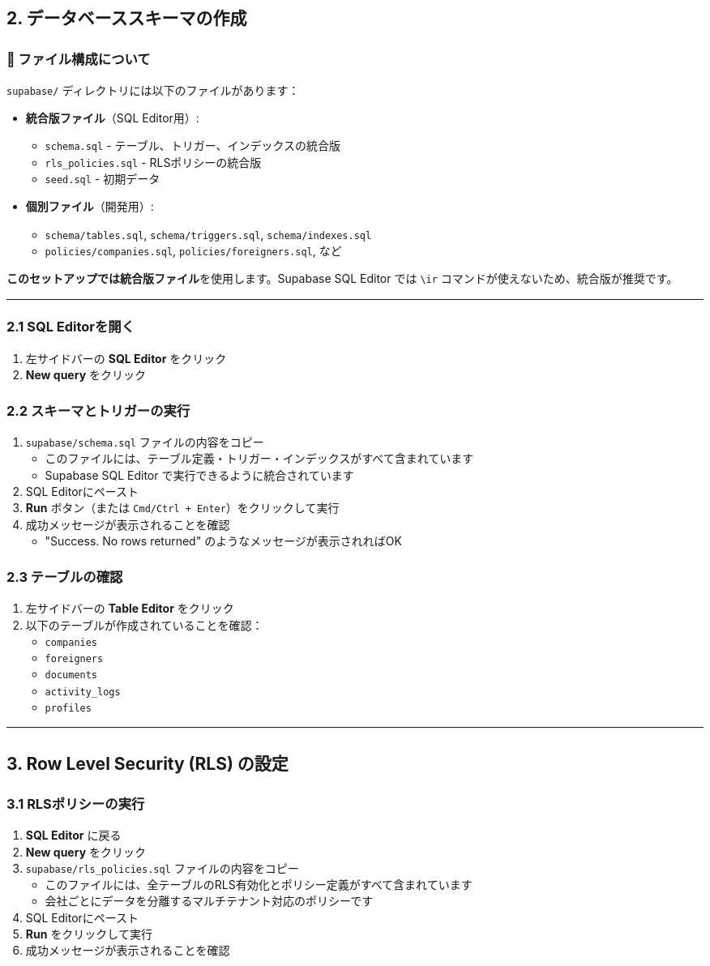 ## 2. データベーススキーマの作成

### 📝 ファイル構成について

`supabase/` ディレクトリには以下のファイルがあります：

- **統合版ファイル**（SQL Editor用）:
  - `schema.sql` - テーブル、トリガー、インデックスの統合版
  - `rls_policies.sql` - RLSポリシーの統合版
  - `seed.sql` - 初期データ

- **個別ファイル**（開発用）:
  - `schema/tables.sql`, `schema/triggers.sql`, `schema/indexes.sql`
  - `policies/companies.sql`, `policies/foreigners.sql`, など

**このセットアップでは統合版ファイル**を使用します。Supabase SQL Editor では `\ir` コマンドが使えないため、統合版が推奨です。

---

### 2.1 SQL Editorを開く

1. 左サイドバーの **SQL Editor** をクリック
2. **New query** をクリック

### 2.2 スキーマとトリガーの実行

1. `supabase/schema.sql` ファイルの内容をコピー
   - このファイルには、テーブル定義・トリガー・インデックスがすべて含まれています
   - Supabase SQL Editor で実行できるように統合されています
2. SQL Editorにペースト
3. **Run** ボタン（または `Cmd/Ctrl + Enter`）をクリックして実行
4. 成功メッセージが表示されることを確認
   - "Success. No rows returned" のようなメッセージが表示されればOK

### 2.3 テーブルの確認

1. 左サイドバーの **Table Editor** をクリック
2. 以下のテーブルが作成されていることを確認：
   - `companies`
   - `foreigners`
   - `documents`
   - `activity_logs`
   - `profiles`

---

## 3. Row Level Security (RLS) の設定

### 3.1 RLSポリシーの実行

1. **SQL Editor** に戻る
2. **New query** をクリック
3. `supabase/rls_policies.sql` ファイルの内容をコピー
   - このファイルには、全テーブルのRLS有効化とポリシー定義がすべて含まれています
   - 会社ごとにデータを分離するマルチテナント対応のポリシーです
4. SQL Editorにペースト
5. **Run** をクリックして実行
6. 成功メッセージが表示されることを確認
